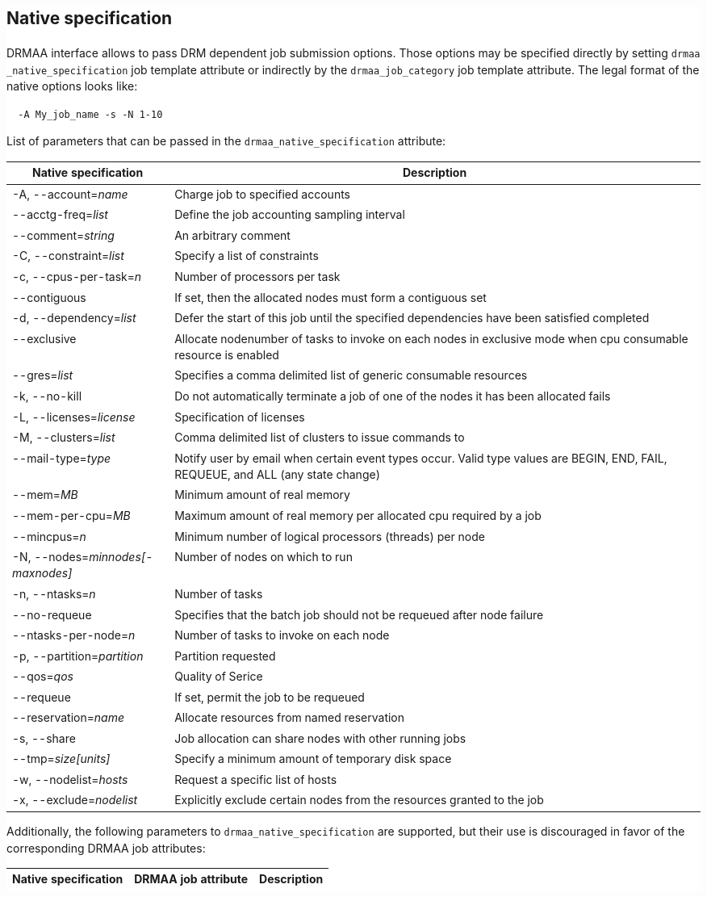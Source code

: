 

Native specification
--------------------

DRMAA interface allows to pass DRM dependent job submission options. Those options may be specified directly by setting `drmaa_native_specification` job template attribute or indirectly by the `drmaa_job_category` job template attribute. The legal format of the native options looks like:

```
  -A My_job_name -s -N 1-10
```

List of parameters that can be passed in the `drmaa_native_specification` attribute:

| Native specification              | Description                                                                                                                      |
|-----------------------------------|----------------------------------------------------------------------------------------------------------------------------------|
| -A, --account=*name*              | Charge job to specified accounts                                                                                                 |
| --acctg-freq=*list*               | Define the job accounting sampling interval                                                                                      |
| --comment=*string*                | An arbitrary comment                                                                                                             |
| -C, --constraint=*list*           | Specify a list of constraints                                                                                                    |
| -c, --cpus-per-task=*n*           | Number of processors per task                                                                                                    |
| --contiguous                      | If set, then the allocated nodes must form a contiguous set                                                                      |
| -d, --dependency=*list*           | Defer the start of this job until the specified dependencies have been satisfied completed                                       |
| --exclusive                       | Allocate nodenumber of tasks to invoke on each nodes in exclusive mode when cpu consumable resource is enabled                   |
| --gres=*list*                     | Specifies a comma delimited list of generic consumable resources                                                                 |
| -k, --no-kill                     | Do not automatically terminate a job of one of the nodes it has been allocated fails                                             |
| -L, --licenses=*license*          | Specification of licenses                                                                                                        |
| -M, --clusters=*list*             | Comma delimited list of clusters to issue commands to                                                                            |
| --mail-type=*type*                | Notify user by email when certain event types occur. Valid type values are BEGIN, END, FAIL, REQUEUE, and ALL (any state change) |
| --mem=*MB*                        | Minimum amount of real memory                                                                                                    |
| --mem-per-cpu=*MB*                | Maximum amount of real memory per allocated cpu required by a job                                                                |
| --mincpus=*n*                     | Minimum number of logical processors (threads) per node                                                                          |
| -N, --nodes=*minnodes[-maxnodes]* | Number of nodes on which to run                                                                                                  |
| -n, --ntasks=*n*                  | Number of tasks                                                                                                                  |
| --no-requeue                      | Specifies that the batch job should not be requeued after node failure                                                           |
| --ntasks-per-node=*n*             | Number of tasks to invoke on each node                                                                                           |
| -p, --partition=*partition*       | Partition requested                                                                                                              |
| --qos=*qos*                       | Quality of Serice                                                                                                                |
| --requeue                         | If set, permit the job to be requeued                                                                                            |
| --reservation=*name*              | Allocate resources from named reservation                                                                                        |
| -s, --share                       | Job allocation can share nodes with other running jobs                                                                           |
| --tmp=*size[units]*               | Specify a minimum amount of temporary disk space                                                                                 |
| -w, --nodelist=*hosts*            | Request a specific list of hosts                                                                                                 |
| -x, --exclude=*nodelist*          | Explicitly exclude certain nodes from the resources granted to the job                                                           |

Additionally, the following parameters to `drmaa_native_specification` are supported, but their use is discouraged in
favor of the corresponding DRMAA job attributes:

| Native specification       | DRMAA job attribute | Description                                                                                   |
|----------------------------|---------------------|-----------------------------------------------------------------------------------------------|
